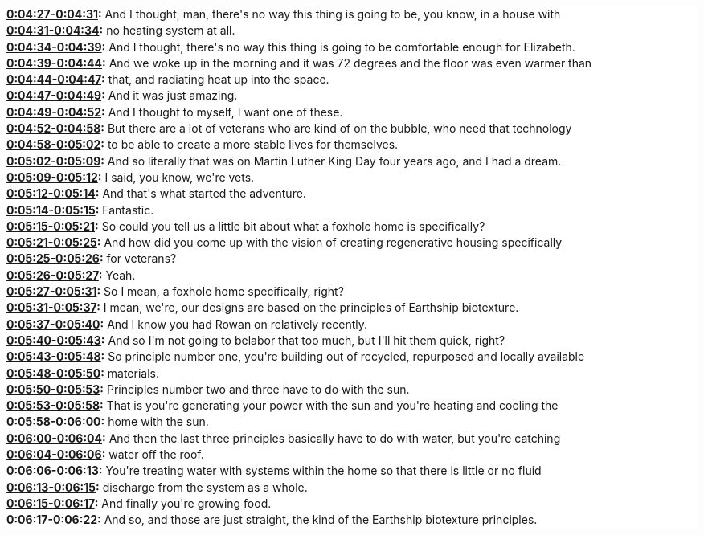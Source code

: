 **[0:04:27-0:04:31](https://regenerativeskills.com/abundantedge-ted-brinegar-1/#t=0:04:27):**  And I thought, man, there's no way this thing is going to be, you know, in a house with  
**[0:04:31-0:04:34](https://regenerativeskills.com/abundantedge-ted-brinegar-1/#t=0:04:31):**  no heating system at all.  
**[0:04:34-0:04:39](https://regenerativeskills.com/abundantedge-ted-brinegar-1/#t=0:04:34):**  And I thought, there's no way this thing is going to be comfortable enough for Elizabeth.  
**[0:04:39-0:04:44](https://regenerativeskills.com/abundantedge-ted-brinegar-1/#t=0:04:39):**  And we woke up in the morning and it was 72 degrees and the floor was even warmer than  
**[0:04:44-0:04:47](https://regenerativeskills.com/abundantedge-ted-brinegar-1/#t=0:04:44):**  that, and radiating heat up into the space.  
**[0:04:47-0:04:49](https://regenerativeskills.com/abundantedge-ted-brinegar-1/#t=0:04:47):**  And it was just amazing.  
**[0:04:49-0:04:52](https://regenerativeskills.com/abundantedge-ted-brinegar-1/#t=0:04:49):**  And I thought to myself, I want one of these.  
**[0:04:52-0:04:58](https://regenerativeskills.com/abundantedge-ted-brinegar-1/#t=0:04:52):**  But there are a lot of veterans who are kind of on the bubble, who need that technology  
**[0:04:58-0:05:02](https://regenerativeskills.com/abundantedge-ted-brinegar-1/#t=0:04:58):**  to be able to create a more stable lives for themselves.  
**[0:05:02-0:05:09](https://regenerativeskills.com/abundantedge-ted-brinegar-1/#t=0:05:02):**  And so literally that was on Martin Luther King Day four years ago, and I had a dream.  
**[0:05:09-0:05:12](https://regenerativeskills.com/abundantedge-ted-brinegar-1/#t=0:05:09):**  I said, you know, we're vets.  
**[0:05:12-0:05:14](https://regenerativeskills.com/abundantedge-ted-brinegar-1/#t=0:05:12):**  And that's what started the adventure.  
**[0:05:14-0:05:15](https://regenerativeskills.com/abundantedge-ted-brinegar-1/#t=0:05:14):**  Fantastic.  
**[0:05:15-0:05:21](https://regenerativeskills.com/abundantedge-ted-brinegar-1/#t=0:05:15):**  So could you tell us a little bit about what a foxhole home is specifically?  
**[0:05:21-0:05:25](https://regenerativeskills.com/abundantedge-ted-brinegar-1/#t=0:05:21):**  And how did you come up with the vision of creating regenerative housing specifically  
**[0:05:25-0:05:26](https://regenerativeskills.com/abundantedge-ted-brinegar-1/#t=0:05:25):**  for veterans?  
**[0:05:26-0:05:27](https://regenerativeskills.com/abundantedge-ted-brinegar-1/#t=0:05:26):**  Yeah.  
**[0:05:27-0:05:31](https://regenerativeskills.com/abundantedge-ted-brinegar-1/#t=0:05:27):**  So I mean, a foxhole home specifically, right?  
**[0:05:31-0:05:37](https://regenerativeskills.com/abundantedge-ted-brinegar-1/#t=0:05:31):**  I mean, we're, our designs are based on the principles of Earthship biotexture.  
**[0:05:37-0:05:40](https://regenerativeskills.com/abundantedge-ted-brinegar-1/#t=0:05:37):**  And I know you had Rowan on relatively recently.  
**[0:05:40-0:05:43](https://regenerativeskills.com/abundantedge-ted-brinegar-1/#t=0:05:40):**  And so I'm not going to belabor that too much, but I'll hit them quick, right?  
**[0:05:43-0:05:48](https://regenerativeskills.com/abundantedge-ted-brinegar-1/#t=0:05:43):**  So principle number one, you're building out of recycled, repurposed and locally available  
**[0:05:48-0:05:50](https://regenerativeskills.com/abundantedge-ted-brinegar-1/#t=0:05:48):**  materials.  
**[0:05:50-0:05:53](https://regenerativeskills.com/abundantedge-ted-brinegar-1/#t=0:05:50):**  Principles number two and three have to do with the sun.  
**[0:05:53-0:05:58](https://regenerativeskills.com/abundantedge-ted-brinegar-1/#t=0:05:53):**  That is you're generating your power with the sun and you're heating and cooling the  
**[0:05:58-0:06:00](https://regenerativeskills.com/abundantedge-ted-brinegar-1/#t=0:05:58):**  home with the sun.  
**[0:06:00-0:06:04](https://regenerativeskills.com/abundantedge-ted-brinegar-1/#t=0:06:00):**  And then the last three principles basically have to do with water, but you're catching  
**[0:06:04-0:06:06](https://regenerativeskills.com/abundantedge-ted-brinegar-1/#t=0:06:04):**  water off the roof.  
**[0:06:06-0:06:13](https://regenerativeskills.com/abundantedge-ted-brinegar-1/#t=0:06:06):**  You're treating water with systems within the home so that there is little or no fluid  
**[0:06:13-0:06:15](https://regenerativeskills.com/abundantedge-ted-brinegar-1/#t=0:06:13):**  discharge from the system as a whole.  
**[0:06:15-0:06:17](https://regenerativeskills.com/abundantedge-ted-brinegar-1/#t=0:06:15):**  And finally you're growing food.  
**[0:06:17-0:06:22](https://regenerativeskills.com/abundantedge-ted-brinegar-1/#t=0:06:17):**  And so, and those are just straight, the kind of the Earthship biotexture principles.  